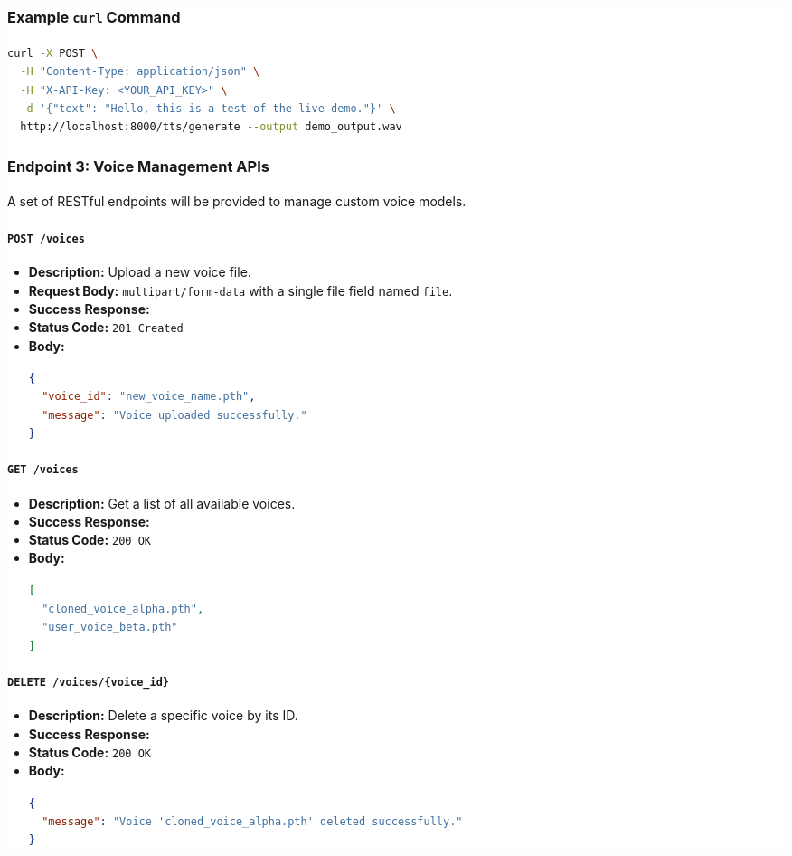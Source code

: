 ### Example `curl` Command

```bash
curl -X POST \
  -H "Content-Type: application/json" \
  -H "X-API-Key: <YOUR_API_KEY>" \
  -d '{"text": "Hello, this is a test of the live demo."}' \
  http://localhost:8000/tts/generate --output demo_output.wav
```

### Endpoint 3: Voice Management APIs

A set of RESTful endpoints will be provided to manage custom voice models.

#### `POST /voices`

*   **Description:** Upload a new voice file.
*   **Request Body:** `multipart/form-data` with a single file field named `file`.
*   **Success Response:**
  *   **Status Code:** `201 Created`
  *   **Body:**
      ```json
      {
        "voice_id": "new_voice_name.pth",
        "message": "Voice uploaded successfully."
      }
      ```

#### `GET /voices`

*   **Description:** Get a list of all available voices.
*   **Success Response:**
  *   **Status Code:** `200 OK`
  *   **Body:**
      ```json
      [
        "cloned_voice_alpha.pth",
        "user_voice_beta.pth"
      ]
      ```

#### `DELETE /voices/{voice_id}`

*   **Description:** Delete a specific voice by its ID.
*   **Success Response:**
  *   **Status Code:** `200 OK`
  *   **Body:**
      ```json
      {
        "message": "Voice 'cloned_voice_alpha.pth' deleted successfully."
      }
      ```
